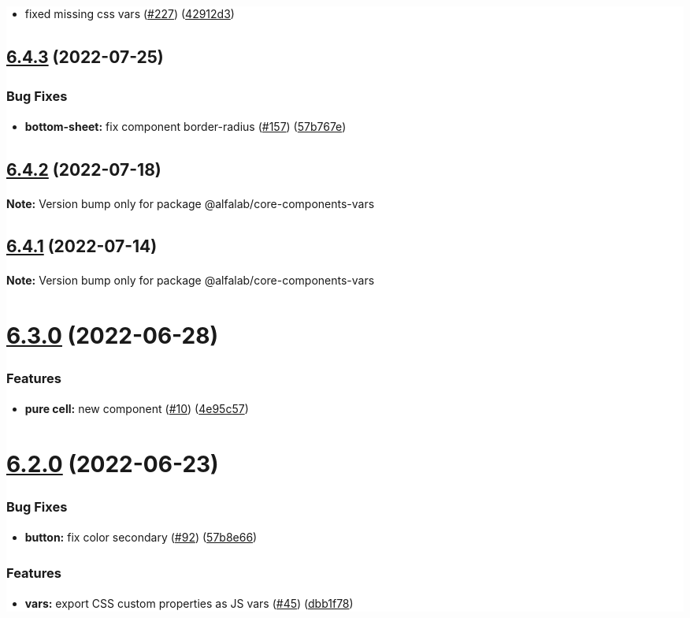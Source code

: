 -   fixed missing css vars ([#227](https://github.com/core-ds/core-components/issues/227)) ([42912d3](https://github.com/core-ds/core-components/commit/42912d306657490e8c7f577cb53120767d503fcb))

## [6.4.3](https://github.com/core-ds/core-components/compare/@alfalab/core-components-vars@6.4.2...@alfalab/core-components-vars@6.4.3) (2022-07-25)

### Bug Fixes

-   **bottom-sheet:** fix component border-radius ([#157](https://github.com/core-ds/core-components/issues/157)) ([57b767e](https://github.com/core-ds/core-components/commit/57b767e43e40e9170967e3a53481e21f92cb0190))

## [6.4.2](https://github.com/core-ds/core-components/compare/@alfalab/core-components-vars@6.4.1...@alfalab/core-components-vars@6.4.2) (2022-07-18)

**Note:** Version bump only for package @alfalab/core-components-vars

## [6.4.1](https://github.com/core-ds/core-components/compare/@alfalab/core-components-vars@6.4.0...@alfalab/core-components-vars@6.4.1) (2022-07-14)

**Note:** Version bump only for package @alfalab/core-components-vars

# [6.3.0](https://github.com/core-ds/core-components/compare/@alfalab/core-components-vars@6.2.0...@alfalab/core-components-vars@6.3.0) (2022-06-28)

### Features

-   **pure cell:** new component ([#10](https://github.com/core-ds/core-components/issues/10)) ([4e95c57](https://github.com/core-ds/core-components/commit/4e95c573aaa6f99197292ea4bae12cbbcc3207c9))

# [6.2.0](https://github.com/core-ds/core-components/compare/@alfalab/core-components-vars@6.1.0...@alfalab/core-components-vars@6.2.0) (2022-06-23)

### Bug Fixes

-   **button:** fix color secondary ([#92](https://github.com/core-ds/core-components/issues/92)) ([57b8e66](https://github.com/core-ds/core-components/commit/57b8e661b8f54acdfd0c235f58ebd59d66c116a4))

### Features

-   **vars:** export CSS custom properties as JS vars ([#45](https://github.com/core-ds/core-components/issues/45)) ([dbb1f78](https://github.com/core-ds/core-components/commit/dbb1f78795247fa09797c05f134b21a7774e6898))
